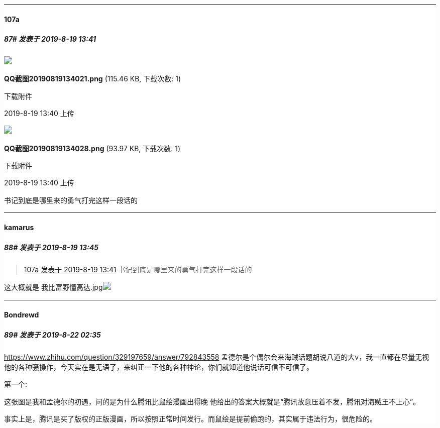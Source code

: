
-----

####  107a  
##### 87#       发表于 2019-8-19 13:41


<img src="https://img.saraba1st.com/forum/201908/19/134038fff2vj5p97jazj5y.png" referrerpolicy="no-referrer">


<strong>QQ截图20190819134021.png</strong> (115.46 KB, 下载次数: 1)

下载附件

2019-8-19 13:40 上传


<img src="https://img.saraba1st.com/forum/201908/19/134049ubm432wmgktbphhn.png" referrerpolicy="no-referrer">


<strong>QQ截图20190819134028.png</strong> (93.97 KB, 下载次数: 1)

下载附件

2019-8-19 13:40 上传


书记到底是哪里来的勇气打完这样一段话的


-----

####  kamarus  
##### 88#       发表于 2019-8-19 13:45


<blockquote><a href="httphttps://bbs.saraba1st.com/2b/forum.php?mod=redirect&amp;goto=findpost&amp;pid=44964532&amp;ptid=1851074" target="_blank">107a 发表于 2019-8-19 13:41</a>
书记到底是哪里来的勇气打完这样一段话的</blockquote>
这大概就是
我比富野懂高达.jpg<img src="https://static.saraba1st.com/image/smiley/face2017/067.png" referrerpolicy="no-referrer">


-----

####  Bondrewd  
##### 89#       发表于 2019-8-22 02:35


https://www.zhihu.com/question/329197659/answer/792843558
孟德尔是个偶尔会来海贼话题胡说八道的大v，我一直都在尽量无视他的各种骚操作，今天实在是无语了，来纠正一下他的各种神论，你们就知道他说话可信不可信了。


第一个:


这张图是我和孟德尔的初遇，问的是为什么腾讯比鼠绘漫画出得晚
他给出的答案大概就是“腾讯故意压着不发，腾讯对海贼王不上心”。

事实上是，腾讯是买了版权的正版漫画，所以按照正常时间发行。而鼠绘是提前偷跑的，其实属于违法行为，很危险的。
